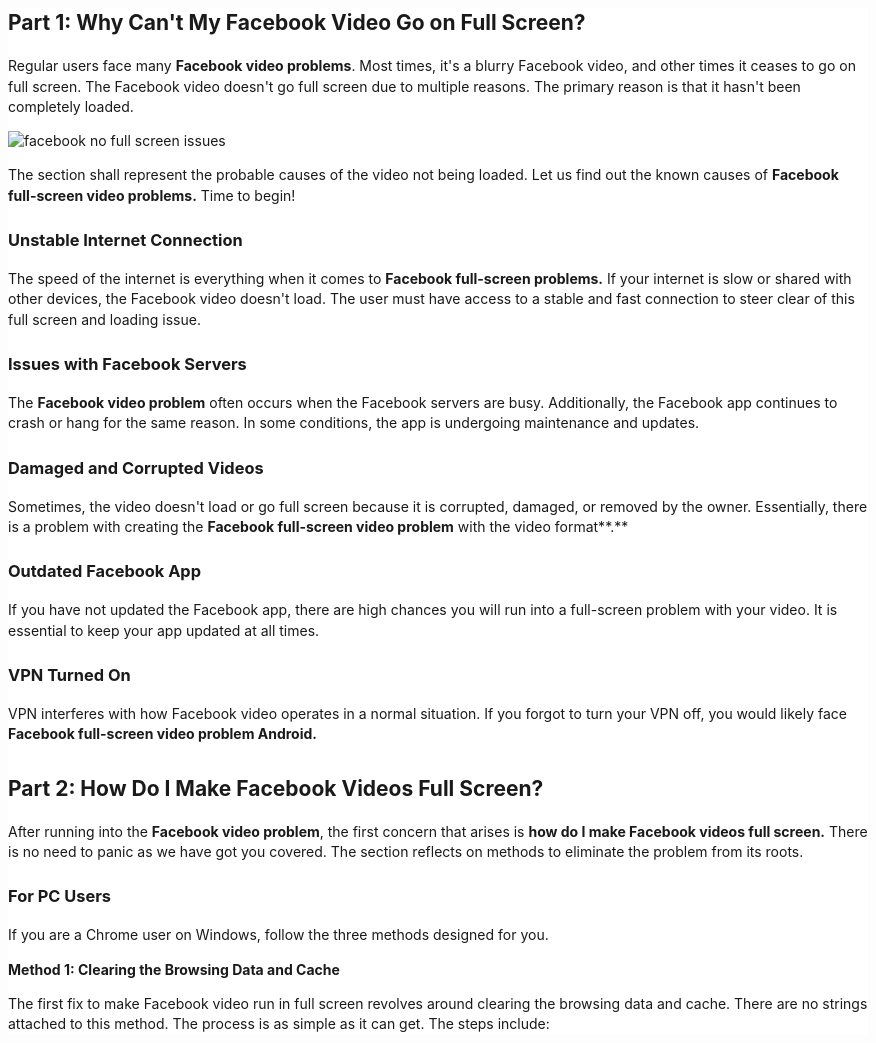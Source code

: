 ## Part 1: Why Can't My Facebook Video Go on Full Screen?

Regular users face many **Facebook video problems**. Most times, it's a blurry Facebook video, and other times it ceases to go on full screen. The Facebook video doesn't go full screen due to multiple reasons. The primary reason is that it hasn't been completely loaded.

![facebook no full screen issues](https://images.wondershare.com/filmora/article-images/2021/facebook-video-full-screen-1.jpg)

The section shall represent the probable causes of the video not being loaded. Let us find out the known causes of **Facebook full-screen video problems.** Time to begin!

### Unstable Internet Connection

The speed of the internet is everything when it comes to **Facebook full-screen problems.** If your internet is slow or shared with other devices, the Facebook video doesn't load. The user must have access to a stable and fast connection to steer clear of this full screen and loading issue.

### Issues with Facebook Servers

The **Facebook video problem** often occurs when the Facebook servers are busy. Additionally, the Facebook app continues to crash or hang for the same reason. In some conditions, the app is undergoing maintenance and updates.

### Damaged and Corrupted Videos

Sometimes, the video doesn't load or go full screen because it is corrupted, damaged, or removed by the owner. Essentially, there is a problem with creating the **Facebook full-screen video problem** with the video format**.**

### Outdated Facebook App

If you have not updated the Facebook app, there are high chances you will run into a full-screen problem with your video. It is essential to keep your app updated at all times.

### VPN Turned On

VPN interferes with how Facebook video operates in a normal situation. If you forgot to turn your VPN off, you would likely face **Facebook full-screen video problem Android.**

## Part 2: How Do I Make Facebook Videos Full Screen?

After running into the **Facebook video problem**, the first concern that arises is **how do I make Facebook videos full screen.** There is no need to panic as we have got you covered. The section reflects on methods to eliminate the problem from its roots.

### For PC Users

If you are a Chrome user on Windows, follow the three methods designed for you.

**Method 1: Clearing the Browsing Data and Cache**

The first fix to make Facebook video run in full screen revolves around clearing the browsing data and cache. There are no strings attached to this method. The process is as simple as it can get. The steps include:
